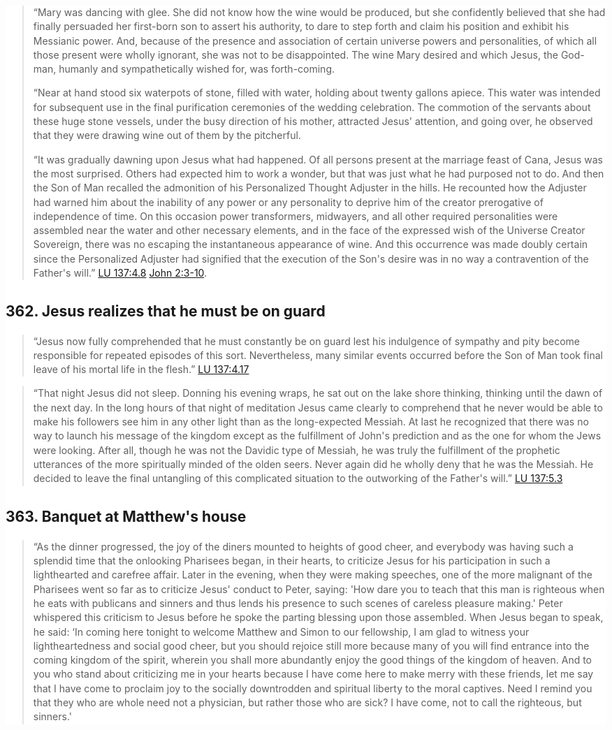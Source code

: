 > “Mary was dancing with glee. She did not know how the wine would be produced, but she confidently believed that she had finally persuaded her first-born son to assert his authority, to dare to step forth and claim his position and exhibit his Messianic power. And, because of the presence and association of certain universe powers and personalities, of which all those present were wholly ignorant, she was not to be disappointed. The wine Mary desired and which Jesus, the God-man, humanly and sympathetically wished for, was forth-coming.
> 
> “Near at hand stood six waterpots of stone, filled with water, holding about twenty gallons apiece. This water was intended for subsequent use in the final purification ceremonies of the wedding celebration. The commotion of the servants about these huge stone vessels, under the busy direction of his mother, attracted Jesus' attention, and going over, he observed that they were drawing wine out of them by the pitcherful.
> 
> “It was gradually dawning upon Jesus what had happened. Of all persons present at the marriage feast of Cana, Jesus was the most surprised. Others had expected him to work a wonder, but that was just what he had purposed not to do. And then the Son of Man recalled the admonition of his Personalized Thought Adjuster in the hills. He recounted how the Adjuster had warned him about the inability of any power or any personality to deprive him of the creator prerogative of independence of time. On this occasion power transformers, midwayers, and all other required personalities were assembled near the water and other necessary elements, and in the face of the expressed wish of the Universe Creator Sovereign, there was no escaping the instantaneous appearance of wine. And this occurrence was made doubly certain since the Personalized Adjuster had signified that the execution of the Son's desire was in no way a contravention of the Father's will.” [LU 137:4.8](/fr/The_Urantia_Book/137#p4_8) [John 2:3-10](/fr/Bible/John/2#v3).

## 362. Jesus realizes that he must be on guard

> “Jesus now fully comprehended that he must constantly be on guard lest his indulgence of sympathy and pity become responsible for repeated episodes of this sort. Nevertheless, many similar events occurred before the Son of Man took final leave of his mortal life in the flesh.” [LU 137:4.17](/fr/The_Urantia_Book/137#p4_17)

> “That night Jesus did not sleep. Donning his evening wraps, he sat out on the lake shore thinking, thinking until the dawn of the next day. In the long hours of that night of meditation Jesus came clearly to comprehend that he never would be able to make his followers see him in any other light than as the long-expected Messiah. At last he recognized that there was no way to launch his message of the kingdom except as the fulfillment of John's prediction and as the one for whom the Jews were looking. After all, though he was not the Davidic type of Messiah, he was truly the fulfillment of the prophetic utterances of the more spiritually minded of the olden seers. Never again did he wholly deny that he was the Messiah. He decided to leave the final untangling of this complicated situation to the outworking of the Father's will.” [LU 137:5.3](/fr/The_Urantia_Book/137#p5_3)

## 363. Banquet at Matthew's house

> “As the dinner progressed, the joy of the diners mounted to heights of good cheer, and everybody was having such a splendid time that the onlooking Pharisees began, in their hearts, to criticize Jesus for his participation in such a lighthearted and carefree affair. Later in the evening, when they were making speeches, one of the more malignant of the Pharisees went so far as to criticize Jesus' conduct to Peter, saying: 'How dare you to teach that this man is righteous when he eats with publicans and sinners and thus lends his presence to such scenes of careless pleasure making.' Peter whispered this criticism to Jesus before he spoke the parting blessing upon those assembled. When Jesus began to speak, he said: ‘In coming here tonight to welcome Matthew and Simon to our fellowship, I am glad to witness your lightheartedness and social good cheer, but you should rejoice still more because many of you will find entrance into the coming kingdom of the spirit, wherein you shall more abundantly enjoy the good things of the kingdom of heaven. And to you who stand about criticizing me in your hearts because I have come here to make merry with these friends, let me say that I have come to proclaim joy to the socially downtrodden and spiritual liberty to the moral captives. Need I remind you that they who are whole need not a physician, but rather those who are sick? I have come, not to call the righteous, but sinners.'
> 